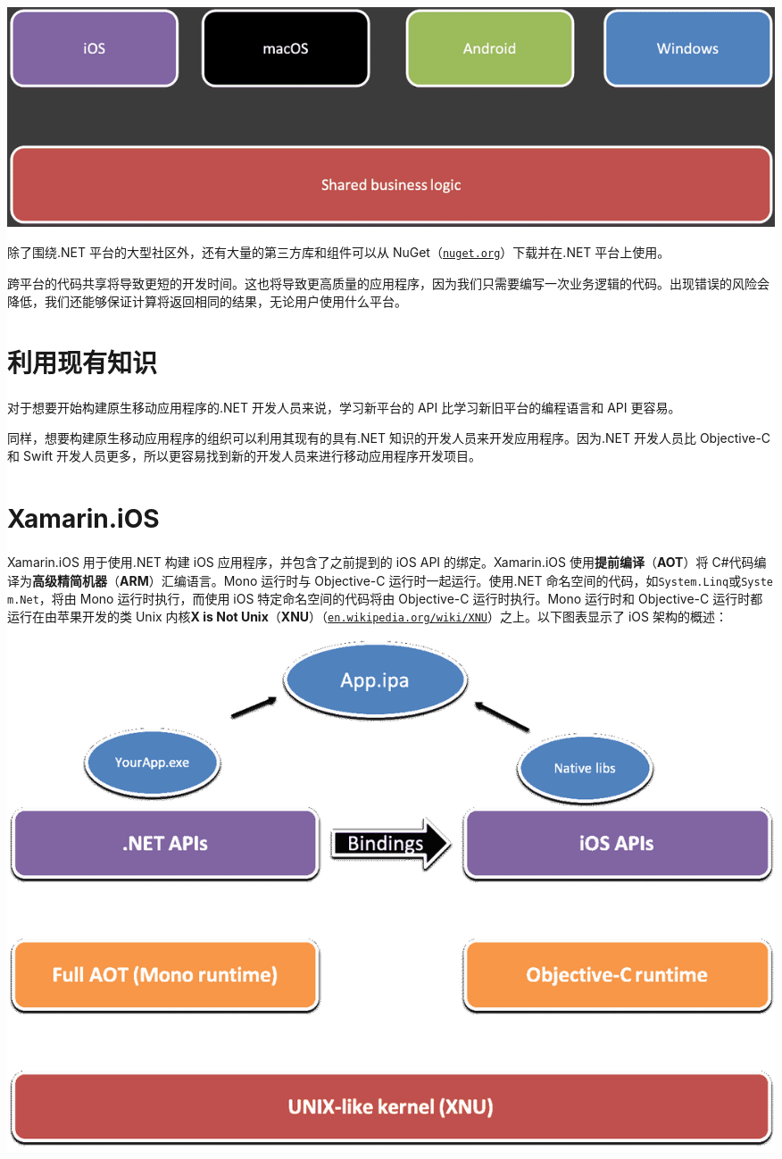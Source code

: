 ![](img/a2fe69f7-b69c-49d3-a132-71120bc830bc.png)

除了围绕.NET 平台的大型社区外，还有大量的第三方库和组件可以从 NuGet（[`nuget.org`](https://nuget.org)）下载并在.NET 平台上使用。

跨平台的代码共享将导致更短的开发时间。这也将导致更高质量的应用程序，因为我们只需要编写一次业务逻辑的代码。出现错误的风险会降低，我们还能够保证计算将返回相同的结果，无论用户使用什么平台。

# 利用现有知识

对于想要开始构建原生移动应用程序的.NET 开发人员来说，学习新平台的 API 比学习新旧平台的编程语言和 API 更容易。

同样，想要构建原生移动应用程序的组织可以利用其现有的具有.NET 知识的开发人员来开发应用程序。因为.NET 开发人员比 Objective-C 和 Swift 开发人员更多，所以更容易找到新的开发人员来进行移动应用程序开发项目。

# Xamarin.iOS

Xamarin.iOS 用于使用.NET 构建 iOS 应用程序，并包含了之前提到的 iOS API 的绑定。Xamarin.iOS 使用**提前编译**（**AOT**）将 C#代码编译为**高级精简机器**（**ARM**）汇编语言。Mono 运行时与 Objective-C 运行时一起运行。使用.NET 命名空间的代码，如`System.Linq`或`System.Net`，将由 Mono 运行时执行，而使用 iOS 特定命名空间的代码将由 Objective-C 运行时执行。Mono 运行时和 Objective-C 运行时都运行在由苹果开发的类 Unix 内核**X is Not Unix**（**XNU**）（[`en.wikipedia.org/wiki/XNU`](https://en.wikipedia.org/wiki/XNU)）之上。以下图表显示了 iOS 架构的概述：

![](img/9e678a4e-5d11-4c85-b899-307cf14ca8ed.png)

